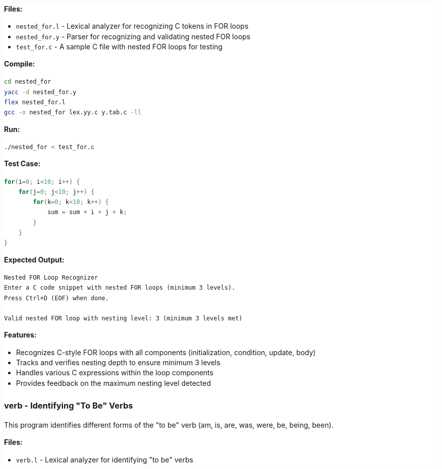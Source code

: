 **Files:**

- `nested_for.l` - Lexical analyzer for recognizing C tokens in FOR loops
- `nested_for.y` - Parser for recognizing and validating nested FOR loops
- `test_for.c` - A sample C file with nested FOR loops for testing

**Compile:**

```bash
cd nested_for
yacc -d nested_for.y
flex nested_for.l
gcc -o nested_for lex.yy.c y.tab.c -ll
```

**Run:**

```bash
./nested_for < test_for.c
```

**Test Case:**

```c
for(i=0; i<10; i++) {
    for(j=0; j<10; j++) {
        for(k=0; k<10; k++) {
            sum = sum + i + j + k;
        }
    }
}
```

**Expected Output:**

```
Nested FOR Loop Recognizer
Enter a C code snippet with nested FOR loops (minimum 3 levels).
Press Ctrl+D (EOF) when done.

Valid nested FOR loop with nesting level: 3 (minimum 3 levels met)
```

**Features:**

- Recognizes C-style FOR loops with all components (initialization, condition, update, body)
- Tracks and verifies nesting depth to ensure minimum 3 levels
- Handles various C expressions within the loop components
- Provides feedback on the maximum nesting level detected

### verb - Identifying "To Be" Verbs

This program identifies different forms of the "to be" verb (am, is, are, was, were, be, being, been).

**Files:**

- `verb.l` - Lexical analyzer for identifying "to be" verbs

